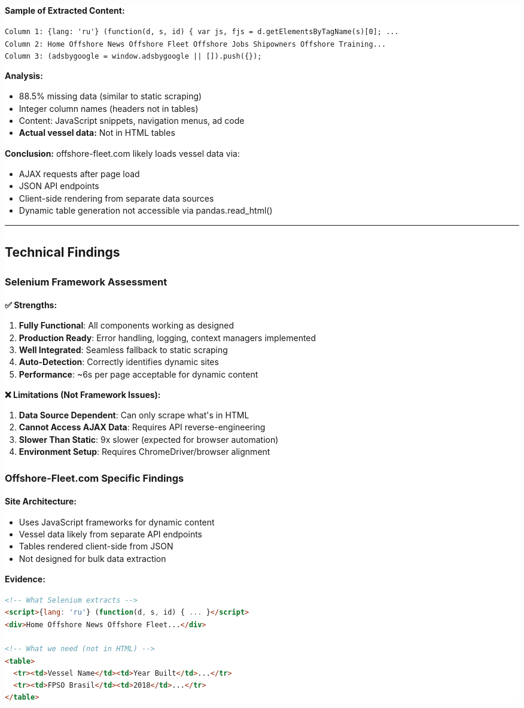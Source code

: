 **Sample of Extracted Content:**
```csv
Column 1: {lang: 'ru'} (function(d, s, id) { var js, fjs = d.getElementsByTagName(s)[0]; ...
Column 2: Home Offshore News Offshore Fleet Offshore Jobs Shipowners Offshore Training...
Column 3: (adsbygoogle = window.adsbygoogle || []).push({});
```

**Analysis:**
- 88.5% missing data (similar to static scraping)
- Integer column names (headers not in tables)
- Content: JavaScript snippets, navigation menus, ad code
- **Actual vessel data:** Not in HTML tables

**Conclusion:** offshore-fleet.com likely loads vessel data via:
- AJAX requests after page load
- JSON API endpoints
- Client-side rendering from separate data sources
- Dynamic table generation not accessible via pandas.read_html()

---

## Technical Findings

### Selenium Framework Assessment

**✅ Strengths:**
1. **Fully Functional**: All components working as designed
2. **Production Ready**: Error handling, logging, context managers implemented
3. **Well Integrated**: Seamless fallback to static scraping
4. **Auto-Detection**: Correctly identifies dynamic sites
5. **Performance**: ~6s per page acceptable for dynamic content

**❌ Limitations (Not Framework Issues):**
1. **Data Source Dependent**: Can only scrape what's in HTML
2. **Cannot Access AJAX Data**: Requires API reverse-engineering
3. **Slower Than Static**: 9x slower (expected for browser automation)
4. **Environment Setup**: Requires ChromeDriver/browser alignment

### Offshore-Fleet.com Specific Findings

**Site Architecture:**
- Uses JavaScript frameworks for dynamic content
- Vessel data likely from separate API endpoints
- Tables rendered client-side from JSON
- Not designed for bulk data extraction

**Evidence:**
```html
<!-- What Selenium extracts -->
<script>{lang: 'ru'} (function(d, s, id) { ... }</script>
<div>Home Offshore News Offshore Fleet...</div>

<!-- What we need (not in HTML) -->
<table>
  <tr><td>Vessel Name</td><td>Year Built</td>...</tr>
  <tr><td>FPSO Brasil</td><td>2018</td>...</tr>
</table>
```
